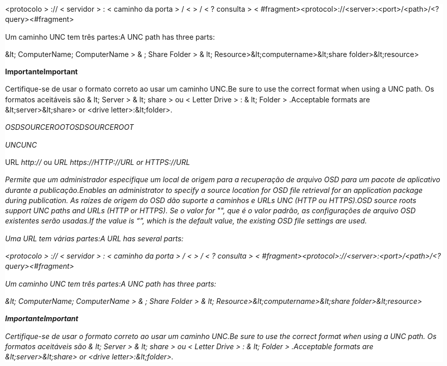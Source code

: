<p><span data-ttu-id="61e1f-142">&lt;protocolo &gt; :// &lt; servidor &gt; : &lt; caminho da porta &gt; / &lt; &gt; / &lt; ? consulta &gt; &lt; #fragment&gt;</span><span class="sxs-lookup"><span data-stu-id="61e1f-142">&lt;protocol&gt;://&lt;server&gt;:&lt;port&gt;/&lt;path&gt;/&lt;?query&gt;&lt;#fragment&gt;</span></span></p>
<p><span data-ttu-id="61e1f-143">Um caminho UNC tem três partes:</span><span class="sxs-lookup"><span data-stu-id="61e1f-143">A UNC path has three parts:</span></span></p>
<p><span data-ttu-id="61e1f-144">&amp;lt; ComputerName; ComputerName &gt; &amp; ; Share Folder &gt; &amp; lt; Resource&gt;</span><span class="sxs-lookup"><span data-stu-id="61e1f-144">&amp;lt;computername&gt;&amp;lt;share folder&gt;&amp;lt;resource&gt;</span></span></p>
<div class="alert">
<strong><span data-ttu-id="61e1f-145">Importante</span><span class="sxs-lookup"><span data-stu-id="61e1f-145">Important</span></span></strong><br/><p><span data-ttu-id="61e1f-146">Certifique-se de usar o formato correto ao usar um caminho UNC.</span><span class="sxs-lookup"><span data-stu-id="61e1f-146">Be sure to use the correct format when using a UNC path.</span></span> <span data-ttu-id="61e1f-147">Os formatos aceitáveis são &amp; lt; Server &gt; &amp; lt; share &gt; ou &lt; Letter Drive &gt; : &amp; lt; Folder &gt; .</span><span class="sxs-lookup"><span data-stu-id="61e1f-147">Acceptable formats are &amp;lt;server&gt;&amp;lt;share&gt; or &lt;drive letter&gt;:&amp;lt;folder&gt;.</span></span></p>
</div>
<div>

</div></td>
</tr>
<tr class="even">
<td align="left"><p><em><span data-ttu-id="61e1f-148">OSDSOURCEROOT</span><span class="sxs-lookup"><span data-stu-id="61e1f-148">OSDSOURCEROOT</span></span></em></p></td>
<td align="left"><p><em><span data-ttu-id="61e1f-149">UNC</span><span class="sxs-lookup"><span data-stu-id="61e1f-149">UNC</span></span></em></p>
<p><span data-ttu-id="61e1f-150">URL <em> http:// </em> ou <em> URL https://</span><span class="sxs-lookup"><span data-stu-id="61e1f-150">HTTP://<em>URL</em> or HTTPS://<em>URL</span></span></em></p></td>
<td align="left"><p><span data-ttu-id="61e1f-151">Permite que um administrador especifique um local de origem para a recuperação de arquivo OSD para um pacote de aplicativo durante a publicação.</span><span class="sxs-lookup"><span data-stu-id="61e1f-151">Enables an administrator to specify a source location for OSD file retrieval for an application package during publication.</span></span> <span data-ttu-id="61e1f-152">As raízes de origem do OSD dão suporte a caminhos e URLs UNC (HTTP ou HTTPS).</span><span class="sxs-lookup"><span data-stu-id="61e1f-152">OSD source roots support UNC paths and URLs (HTTP or HTTPS).</span></span> <span data-ttu-id="61e1f-153">Se o valor for "", que é o valor padrão, as configurações de arquivo OSD existentes serão usadas.</span><span class="sxs-lookup"><span data-stu-id="61e1f-153">If the value is “”, which is the default value, the existing OSD file settings are used.</span></span></p>
<p><span data-ttu-id="61e1f-154">Uma URL tem várias partes:</span><span class="sxs-lookup"><span data-stu-id="61e1f-154">A URL has several parts:</span></span></p>
<p><span data-ttu-id="61e1f-155">&lt;protocolo &gt; :// &lt; servidor &gt; : &lt; caminho da porta &gt; / &lt; &gt; / &lt; ? consulta &gt; &lt; #fragment&gt;</span><span class="sxs-lookup"><span data-stu-id="61e1f-155">&lt;protocol&gt;://&lt;server&gt;:&lt;port&gt;/&lt;path&gt;/&lt;?query&gt;&lt;#fragment&gt;</span></span></p>
<p><span data-ttu-id="61e1f-156">Um caminho UNC tem três partes:</span><span class="sxs-lookup"><span data-stu-id="61e1f-156">A UNC path has three parts:</span></span></p>
<p><span data-ttu-id="61e1f-157">&amp;lt; ComputerName; ComputerName &gt; &amp; ; Share Folder &gt; &amp; lt; Resource&gt;</span><span class="sxs-lookup"><span data-stu-id="61e1f-157">&amp;lt;computername&gt;&amp;lt;share folder&gt;&amp;lt;resource&gt;</span></span></p>
<div class="alert">
<strong><span data-ttu-id="61e1f-158">Importante</span><span class="sxs-lookup"><span data-stu-id="61e1f-158">Important</span></span></strong><br/><p><span data-ttu-id="61e1f-159">Certifique-se de usar o formato correto ao usar um caminho UNC.</span><span class="sxs-lookup"><span data-stu-id="61e1f-159">Be sure to use the correct format when using a UNC path.</span></span> <span data-ttu-id="61e1f-160">Os formatos aceitáveis são &amp; lt; Server &gt; &amp; lt; share &gt; ou &lt; Letter Drive &gt; : &amp; lt; Folder &gt; .</span><span class="sxs-lookup"><span data-stu-id="61e1f-160">Acceptable formats are &amp;lt;server&gt;&amp;lt;share&gt; or &lt;drive letter&gt;:&amp;lt;folder&gt;.</span></span></p>
</div>
<div>
